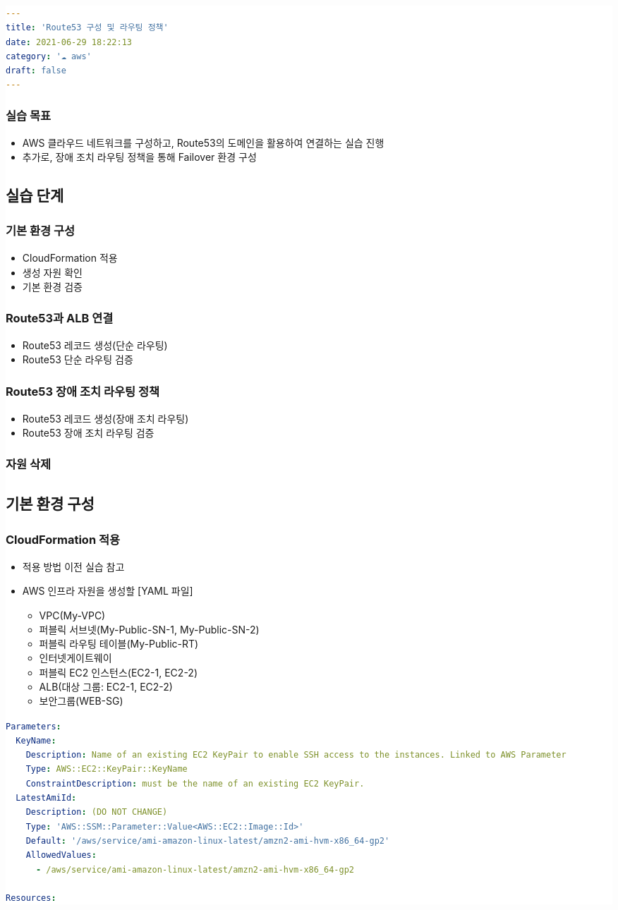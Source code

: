 ```yaml
---
title: 'Route53 구성 및 라우팅 정책'
date: 2021-06-29 18:22:13
category: '☁️ aws'
draft: false
---
```


### 실습 목표

- AWS 클라우드 네트워크를 구성하고, Route53의 도메인을 활용하여 연결하는 실습 진행
- 추가로, 장애 조치 라우팅 정책을 통해 Failover 환경 구성

## 실습 단계

### 기본 환경 구성

- CloudFormation 적용
- 생성 자원 확인
- 기본 환경 검증

### Route53과 ALB 연결

- Route53 레코드 생성(단순 라우팅)
- Route53 단순 라우팅 검증

### Route53 장애 조치 라우팅 정책

- Route53 레코드 생성(장애 조치 라우팅)
- Route53 장애 조치 라우팅 검증

### 자원 삭제

## 기본 환경 구성

### CloudFormation 적용

- 적용 방법 이전 실습 참고

- AWS 인프라 자원을 생성할 [YAML 파일]
  - VPC(My-VPC)
  - 퍼블릭 서브넷(My-Public-SN-1, My-Public-SN-2)
  - 퍼블릭 라우팅 테이블(My-Public-RT)
  - 인터넷게이트웨이
  - 퍼블릭 EC2 인스턴스(EC2-1, EC2-2)
  - ALB(대상 그룹: EC2-1, EC2-2)
  - 보안그룹(WEB-SG)

```yaml
Parameters:
  KeyName:
    Description: Name of an existing EC2 KeyPair to enable SSH access to the instances. Linked to AWS Parameter
    Type: AWS::EC2::KeyPair::KeyName
    ConstraintDescription: must be the name of an existing EC2 KeyPair.
  LatestAmiId:
    Description: (DO NOT CHANGE)
    Type: 'AWS::SSM::Parameter::Value<AWS::EC2::Image::Id>'
    Default: '/aws/service/ami-amazon-linux-latest/amzn2-ami-hvm-x86_64-gp2'
    AllowedValues:
      - /aws/service/ami-amazon-linux-latest/amzn2-ami-hvm-x86_64-gp2

Resources:
```
